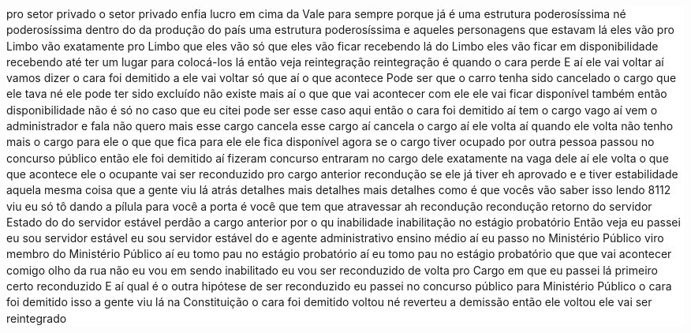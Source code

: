 pro setor privado o setor privado enfia
lucro em cima da Vale para sempre porque
já é uma estrutura poderosíssima né
poderosíssima dentro do da produção do
país uma estrutura poderosíssima e
aqueles personagens que estavam lá eles
vão pro Limbo vão exatamente pro Limbo
que eles vão só que eles vão ficar
recebendo lá do Limbo eles vão ficar em
disponibilidade recebendo até ter um
lugar para colocá-los
lá então veja reintegração reintegração
é quando o cara perde E aí ele vai
voltar aí vamos dizer o cara foi
demitido a ele vai voltar só que aí o
que acontece Pode ser que o carro tenha
sido cancelado o cargo que ele tava né
ele pode ter sido excluído não existe
mais aí o que que vai acontecer com ele
ele vai ficar disponível também então
disponibilidade não é só no caso que eu
citei pode ser esse caso aqui então o
cara foi demitido aí tem o cargo vago aí
vem o administrador e fala não quero
mais esse cargo cancela esse cargo aí
cancela o cargo aí ele volta aí quando
ele volta não tenho mais o cargo para
ele o que que fica para ele ele fica
disponível agora se o cargo tiver
ocupado por outra pessoa passou no
concurso público então ele foi demitido
aí fizeram concurso entraram no cargo
dele exatamente na vaga dele aí ele
volta o que que acontece ele o ocupante
vai ser reconduzido pro cargo anterior
recondução se ele já tiver eh aprovado e
e tiver estabilidade aquela mesma coisa
que a gente viu lá atrás detalhes mais
detalhes mais detalhes como é que vocês
vão saber isso lendo 8112 viu eu só tô
dando a pílula para você a porta é você
que tem que atravessar
ah recondução recondução retorno do
servidor Estado do do servidor estável
perdão a cargo anterior por o qu
inabilidade inabilitação no estágio
probatório Então veja eu passei eu sou
servidor estável eu sou servidor estável
do e agente administrativo ensino médio
aí eu passo no Ministério Público viro
membro do Ministério Público aí eu tomo
pau no estágio probatório aí eu tomo pau
no estágio probatório que que vai
acontecer comigo olho da rua não eu vou
em sendo inabilitado eu vou ser
reconduzido de volta pro Cargo em que eu
passei lá primeiro certo reconduzido E
aí qual é o outra hipótese de ser
reconduzido eu passei no concurso
público para Ministério Público o cara
foi demitido isso a gente viu lá na
Constituição o cara foi
demitido voltou né reverteu a demissão
então ele voltou ele vai ser reintegrado